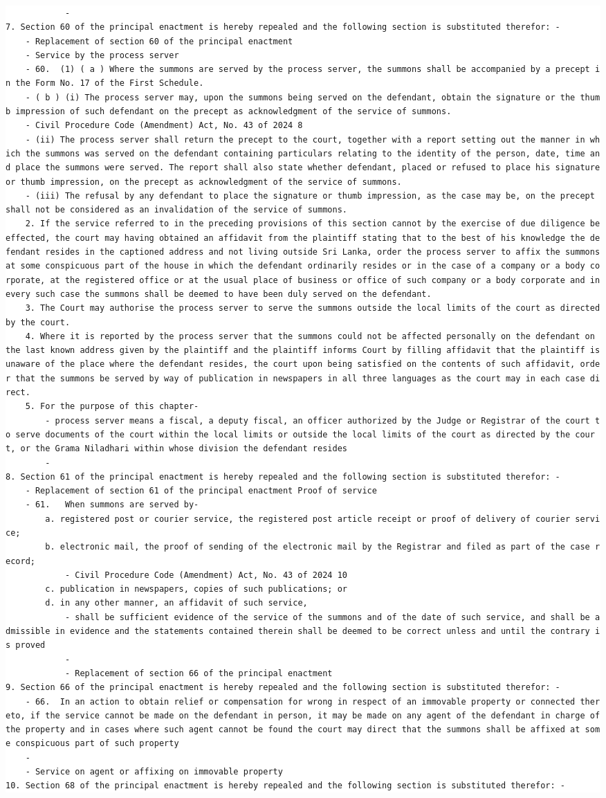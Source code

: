                 - 
    7. Section 60 of the principal enactment is hereby repealed and the following section is substituted therefor: -
        - Replacement of section 60 of the principal enactment
        - Service by the process server
        - 60.  (1) ( a ) Where the summons are served by the process server, the summons shall be accompanied by a precept in the Form No. 17 of the First Schedule.
        - ( b ) (i) The process server may, upon the summons being served on the defendant, obtain the signature or the thumb impression of such defendant on the precept as acknowledgment of the service of summons.
        - Civil Procedure Code (Amendment) Act, No. 43 of 2024 8
        - (ii) The process server shall return the precept to the court, together with a report setting out the manner in which the summons was served on the defendant containing particulars relating to the identity of the person, date, time and place the summons were served. The report shall also state whether defendant, placed or refused to place his signature or thumb impression, on the precept as acknowledgment of the service of summons.
        - (iii) The refusal by any defendant to place the signature or thumb impression, as the case may be, on the precept shall not be considered as an invalidation of the service of summons.
        2. If the service referred to in the preceding provisions of this section cannot by the exercise of due diligence be effected, the court may having obtained an affidavit from the plaintiff stating that to the best of his knowledge the defendant resides in the captioned address and not living outside Sri Lanka, order the process server to affix the summons at some conspicuous part of the house in which the defendant ordinarily resides or in the case of a company or a body corporate, at the registered office or at the usual place of business or office of such company or a body corporate and in every such case the summons shall be deemed to have been duly served on the defendant.
        3. The Court may authorise the process server to serve the summons outside the local limits of the court as directed by the court.
        4. Where it is reported by the process server that the summons could not be affected personally on the defendant on the last known address given by the plaintiff and the plaintiff informs Court by filling affidavit that the plaintiff is unaware of the place where the defendant resides, the court upon being satisfied on the contents of such affidavit, order that the summons be served by way of publication in newspapers in all three languages as the court may in each case direct.
        5. For the purpose of this chapter-
            - process server means a fiscal, a deputy fiscal, an officer authorized by the Judge or Registrar of the court to serve documents of the court within the local limits or outside the local limits of the court as directed by the court, or the Grama Niladhari within whose division the defendant resides
            - 
    8. Section 61 of the principal enactment is hereby repealed and the following section is substituted therefor: -
        - Replacement of section 61 of the principal enactment Proof of service
        - 61.   When summons are served by-
            a. registered post or courier service, the registered post article receipt or proof of delivery of courier service;
            b. electronic mail, the proof of sending of the electronic mail by the Registrar and filed as part of the case record;
                - Civil Procedure Code (Amendment) Act, No. 43 of 2024 10
            c. publication in newspapers, copies of such publications; or
            d. in any other manner, an affidavit of such service,
                - shall be sufficient evidence of the service of the summons and of the date of such service, and shall be admissible in evidence and the statements contained therein shall be deemed to be correct unless and until the contrary is proved
                - 
                - Replacement of section 66 of the principal enactment
    9. Section 66 of the principal enactment is hereby repealed and the following section is substituted therefor: -
        - 66.  In an action to obtain relief or compensation for wrong in respect of an immovable property or connected thereto, if the service cannot be made on the defendant in person, it may be made on any agent of the defendant in charge of the property and in cases where such agent cannot be found the court may direct that the summons shall be affixed at some conspicuous part of such property
        - 
        - Service on agent or affixing on immovable property
    10. Section 68 of the principal enactment is hereby repealed and the following section is substituted therefor: -
